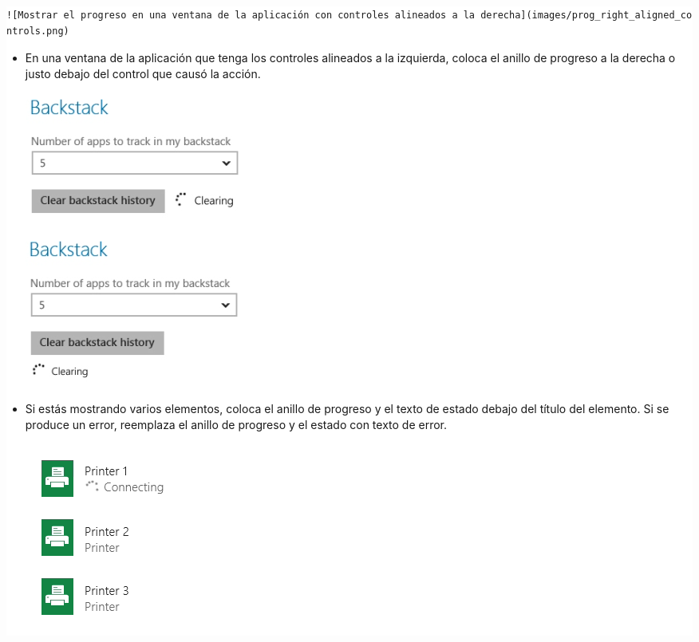     ![Mostrar el progreso en una ventana de la aplicación con controles alineados a la derecha](images/prog_right_aligned_controls.png)

-   En una ventana de la aplicación que tenga los controles alineados a la izquierda, coloca el anillo de progreso a la derecha o justo debajo del control que causó la acción.

    ![Anillo de progreso con los controles alineados a la izquierda](images/prog_left_aligned_1.png)

    ![Anillo de progreso debajo de los controles alineados a la izquierda](images/prog_left_aligned_2.png)

-   Si estás mostrando varios elementos, coloca el anillo de progreso y el texto de estado debajo del título del elemento. Si se produce un error, reemplaza el anillo de progreso y el estado con texto de error.

    ![Un círculo de progreso en una lista de varios elementos](images/prog_ring_multiple.png)
